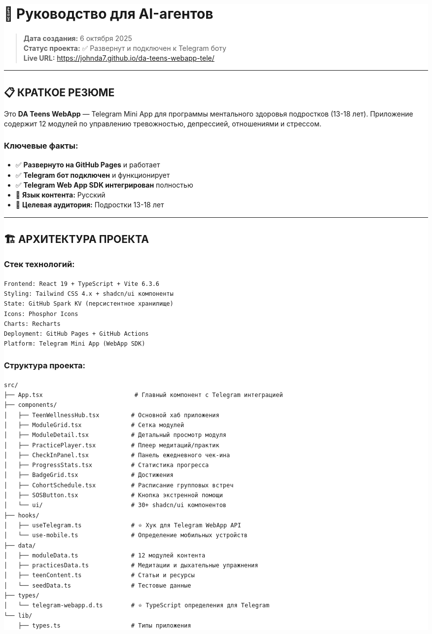 # 🤖 Руководство для AI-агентов

> **Дата создания:** 6 октября 2025  
> **Статус проекта:** ✅ Развернут и подключен к Telegram боту  
> **Live URL:** https://johnda7.github.io/da-teens-webapp-tele/

---

## 📋 КРАТКОЕ РЕЗЮМЕ

Это **DA Teens WebApp** — Telegram Mini App для программы ментального здоровья подростков (13-18 лет). Приложение содержит 12 модулей по управлению тревожностью, депрессией, отношениями и стрессом.

### Ключевые факты:
- ✅ **Развернуто на GitHub Pages** и работает
- ✅ **Telegram бот подключен** и функционирует
- ✅ **Telegram Web App SDK интегрирован** полностью
- 🎯 **Язык контента:** Русский
- 👥 **Целевая аудитория:** Подростки 13-18 лет

---

## 🏗️ АРХИТЕКТУРА ПРОЕКТА

### Стек технологий:
```
Frontend: React 19 + TypeScript + Vite 6.3.6
Styling: Tailwind CSS 4.x + shadcn/ui компоненты
State: GitHub Spark KV (персистентное хранилище)
Icons: Phosphor Icons
Charts: Recharts
Deployment: GitHub Pages + GitHub Actions
Platform: Telegram Mini App (WebApp SDK)
```

### Структура проекта:
```
src/
├── App.tsx                          # Главный компонент с Telegram интеграцией
├── components/
│   ├── TeenWellnessHub.tsx         # Основной хаб приложения
│   ├── ModuleGrid.tsx              # Сетка модулей
│   ├── ModuleDetail.tsx            # Детальный просмотр модуля
│   ├── PracticePlayer.tsx          # Плеер медитаций/практик
│   ├── CheckInPanel.tsx            # Панель ежедневного чек-ина
│   ├── ProgressStats.tsx           # Статистика прогресса
│   ├── BadgeGrid.tsx               # Достижения
│   ├── CohortSchedule.tsx          # Расписание групповых встреч
│   ├── SOSButton.tsx               # Кнопка экстренной помощи
│   └── ui/                         # 30+ shadcn/ui компонентов
├── hooks/
│   ├── useTelegram.ts              # ⭐ Хук для Telegram WebApp API
│   └── use-mobile.ts               # Определение мобильных устройств
├── data/
│   ├── moduleData.ts               # 12 модулей контента
│   ├── practicesData.ts            # Медитации и дыхательные упражнения
│   ├── teenContent.ts              # Статьи и ресурсы
│   └── seedData.ts                 # Тестовые данные
├── types/
│   └── telegram-webapp.d.ts        # ⭐ TypeScript определения для Telegram
└── lib/
    ├── types.ts                    # Типы приложения
```